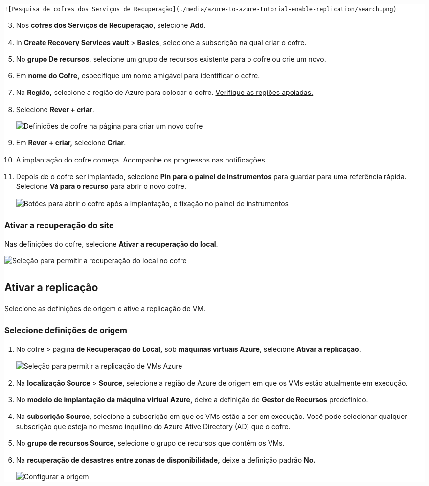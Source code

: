     ![Pesquisa de cofres dos Serviços de Recuperação](./media/azure-to-azure-tutorial-enable-replication/search.png)

3. Nos **cofres dos Serviços de Recuperação**, selecione **Add**.
4. In **Create Recovery Services vault**  >  **Basics**, selecione a subscrição na qual criar o cofre.
5. No **grupo De recursos,** selecione um grupo de recursos existente para o cofre ou crie um novo.
6. Em **nome do Cofre,** especifique um nome amigável para identificar o cofre.
7. Na **Região,** selecione a região de Azure para colocar o cofre. [Verifique as regiões apoiadas.](https://azure.microsoft.com/pricing/details/site-recovery/)
8. Selecione **Rever + criar**.

   ![Definições de cofre na página para criar um novo cofre](./media/azure-to-azure-tutorial-enable-replication/vault-basics.png)

9. Em **Rever + criar,** selecione **Criar**.

10. A implantação do cofre começa. Acompanhe os progressos nas notificações.
11. Depois de o cofre ser implantado, selecione **Pin para o painel de instrumentos** para guardar para uma referência rápida. Selecione **Vá para o recurso** para abrir o novo cofre. 
    
    ![Botões para abrir o cofre após a implantação, e fixação no painel de instrumentos](./media/azure-to-azure-tutorial-enable-replication/vault-deploy.png)

### <a name="enable-site-recovery"></a>Ativar a recuperação do site

Nas definições do cofre, selecione **Ativar a recuperação do local**.

![Seleção para permitir a recuperação do local no cofre](./media/azure-to-azure-tutorial-enable-replication/enable-site-recovery.png)

## <a name="enable-replication"></a>Ativar a replicação

Selecione as definições de origem e ative a replicação de VM. 

### <a name="select-source-settings"></a>Selecione definições de origem

1. No cofre > página **de Recuperação do Local,** sob **máquinas virtuais Azure**, selecione **Ativar a replicação**.

    ![Seleção para permitir a replicação de VMs Azure](./media/azure-to-azure-tutorial-enable-replication/enable-replication.png)

2. Na **localização Source** >  **Source**, selecione a região de Azure de origem em que os VMs estão atualmente em execução.
3. No **modelo de implantação da máquina virtual Azure,** deixe a definição de **Gestor de Recursos** predefinido.
4. Na **subscrição Source**, selecione a subscrição em que os VMs estão a ser em execução. Você pode selecionar qualquer subscrição que esteja no mesmo inquilino do Azure Ative Directory (AD) que o cofre.
5. No **grupo de recursos Source**, selecione o grupo de recursos que contém os VMs.
6. Na **recuperação de desastres entre zonas de disponibilidade,** deixe a definição padrão **No.**

     ![Configurar a origem](./media/azure-to-azure-tutorial-enable-replication/source.png)
